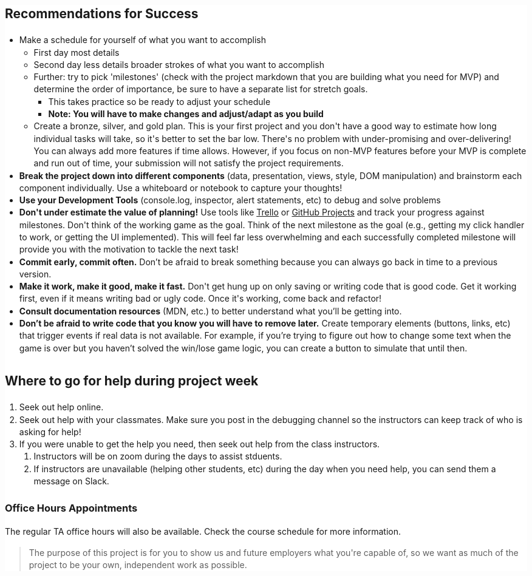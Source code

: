 

## Recommendations for Success
- Make a schedule for yourself of what you want to accomplish
    - First day most details
    - Second day less details broader strokes of what you want to accomplish
    - Further: try to pick 'milestones' (check with the project markdown that you are building what you need for MVP) and determine the order of importance, be sure to have a separate list for stretch goals.
        - This takes practice so be ready to adjust your schedule
        - **Note: You will have to make changes and adjust/adapt as you build**
    - Create a bronze, silver, and gold plan.  This is your first project and you don't have a good way to estimate how long individual tasks will take, so it's better to set the bar low.  There's no problem with under-promising and over-delivering!  You can always add more features if time allows. However, if you focus on non-MVP features before your MVP is complete and run out of time, your submission will not satisfy the project requirements.
- **Break the project down into different components** (data, presentation,
  views, style, DOM manipulation) and brainstorm each component individually.
  Use a whiteboard or notebook to capture your thoughts!
- **Use your Development Tools** (console.log, inspector, alert statements, etc)
  to debug and solve problems
- **Don't under estimate the value of planning!** Use tools like [Trello](https://trello.com/en-US) or [GitHub Projects](https://github.com/features/project-management/) and track your progress against milestones.  Don't think of the working game as the goal.  Think of the next milestone as the goal (e.g., getting my click handler to work, or getting the UI implemented).  This will feel far less overwhelming and each successfully completed milestone will provide you with the motivation to tackle the next task!
- **Commit early, commit often.** Don’t be afraid to break something because you
  can always go back in time to a previous version.
- **Make it work, make it good, make it fast.** Don't get hung up on only saving
  or writing code that is good code. Get it working first, even if it means
  writing bad or ugly code. Once it's working, come back and refactor!
- **Consult documentation resources** (MDN, etc.) to better
  understand what you’ll be getting into.
- **Don’t be afraid to write code that you know you will have to remove later.**
  Create temporary elements (buttons, links, etc) that trigger events if real
  data is not available. For example, if you’re trying to figure out how to
  change some text when the game is over but you haven’t solved the win/lose
  game logic, you can create a button to simulate that until then.


## Where to go for help during project week
1. Seek out help online.
1. Seek out help with your classmates. Make sure you post in the debugging channel so the instructors can keep track of who is asking for help!
1. If you were unable to get the help you need, then seek out help from the class instructors.
	1. Instructors will be on zoom during the days to assist stduents.
	1. If instructors are unavailable (helping other students, etc) during the day when you need help, you can send them a message on Slack.

	
### Office Hours Appointments
The regular TA office hours will also be available.
Check the course schedule for more information.
> The purpose of this project is for you to show us and future employers what
> you're capable of, so we want as much of the project to be your own,
> independent work as possible. 
